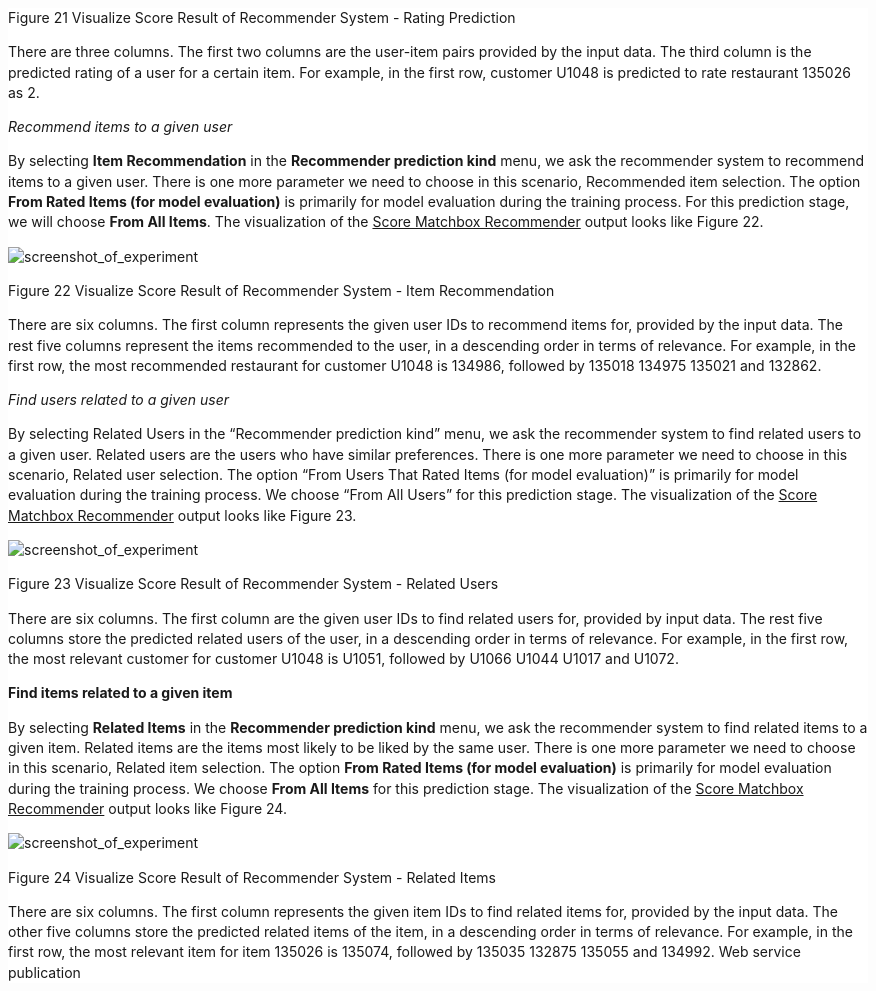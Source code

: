 Figure 21 Visualize Score Result of Recommender System - Rating Prediction

There are three columns. The first two columns are the user-item pairs provided by the input data. The third column is the predicted rating of a user for a certain item. For example, in the first row, customer U1048 is predicted to rate restaurant 135026 as 2.

*Recommend items to a given user*

By selecting **Item Recommendation** in the **Recommender prediction kind** menu, we ask the recommender system to recommend items to a given user. There is one more parameter we need to choose in this scenario, Recommended item selection. The option **From Rated Items (for model evaluation)** is primarily for model evaluation during the training process. For this prediction stage, we will choose **From All Items**. The visualization of the [Score Matchbox Recommender][score-matchbox-recommender] output looks like Figure 22.
 
![screenshot_of_experiment](./media/machine-learning-interpret-model-results/22.png)

Figure 22 Visualize Score Result of Recommender System - Item Recommendation

There are six columns. The first column represents the given user IDs to recommend items for, provided by the input data. The rest five columns represent the items recommended to the user, in a descending order in terms of relevance. For example, in the first row, the most recommended restaurant for customer U1048 is 134986, followed by 135018 134975 135021 and 132862. 

*Find users related to a given user*

By selecting Related Users in the “Recommender prediction kind” menu, we ask the recommender system to find related users to a given user. Related users are the users who have similar preferences. There is one more parameter we need to choose in this scenario, Related user selection. The option “From Users That Rated Items (for model evaluation)” is primarily for model evaluation during the training process. We choose “From All Users” for this prediction stage. The visualization of the [Score Matchbox Recommender][score-matchbox-recommender] output looks like Figure 23.
 
![screenshot_of_experiment](./media/machine-learning-interpret-model-results/23.png)

Figure 23 Visualize Score Result of Recommender System - Related Users

There are six columns. The first column are the given user IDs to find related users for, provided by input data. The rest five columns store the predicted related users of the user, in a descending order in terms of relevance. For example, in the first row, the most relevant customer for customer U1048 is U1051, followed by U1066 U1044 U1017 and U1072. 

**Find items related to a given item**

By selecting **Related Items** in the **Recommender prediction kind** menu, we ask the recommender system to find related items to a given item. Related items are the items most likely to be liked by the same user. There is one more parameter we need to choose in this scenario, Related item selection. The option **From Rated Items (for model evaluation)** is primarily for model evaluation during the training process. We choose **From All Items** for this prediction stage. The visualization of the [Score Matchbox Recommender][score-matchbox-recommender] output looks like Figure 24.
 
![screenshot_of_experiment](./media/machine-learning-interpret-model-results/24.png)

Figure 24 Visualize Score Result of Recommender System - Related Items

There are six columns. The first column represents the given item IDs to find related items for, provided by the input data. The other five columns store the predicted related items of the item, in a descending order in terms of relevance. For example, in the first row, the most relevant item for item 135026 is 135074, followed by 135035 132875 135055 and 134992. 
Web service publication


[assign-to-clusters]: https://msdn.microsoft.com/library/azure/eed3ee76-e8aa-46e6-907c-9ca767f5c114/
[execute-r-script]: https://msdn.microsoft.com/library/azure/30806023-392b-42e0-94d6-6b775a6e0fd5/
[project-columns]: https://msdn.microsoft.com/library/azure/1ec722fa-b623-4e26-a44e-a50c6d726223/
[score-matchbox-recommender]: https://msdn.microsoft.com/library/azure/55544522-9a10-44bd-884f-9a91a9cec2cd/
[score-model]: https://msdn.microsoft.com/library/azure/401b4f92-e724-4d5a-be81-d5b0ff9bdb33/
[train-clustering-model]: https://msdn.microsoft.com/library/azure/bb43c744-f7fa-41d0-ae67-74ae75da3ffd/
[train-matchbox-recommender]: https://msdn.microsoft.com/library/azure/fa4aa69d-2f1c-4ba4-ad5f-90ea3a515b4c/